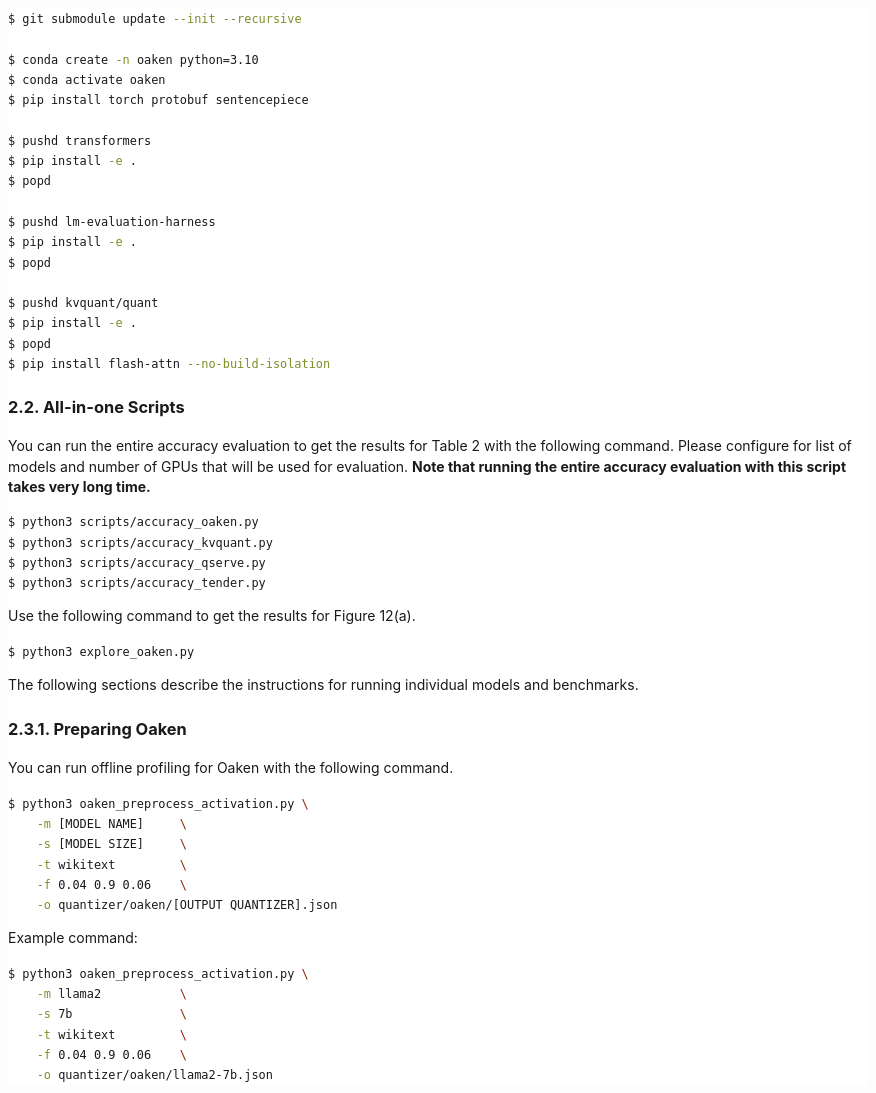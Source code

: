 ```sh
$ git submodule update --init --recursive

$ conda create -n oaken python=3.10
$ conda activate oaken
$ pip install torch protobuf sentencepiece

$ pushd transformers
$ pip install -e .
$ popd

$ pushd lm-evaluation-harness
$ pip install -e .
$ popd

$ pushd kvquant/quant
$ pip install -e .
$ popd
$ pip install flash-attn --no-build-isolation
```

### 2.2. All-in-one Scripts
You can run the entire accuracy evaluation to get the results for Table 2 with the following command.
Please configure for list of models and number of GPUs that will be used for evaluation.
**Note that running the entire accuracy evaluation with this script takes very long time.**

```sh
$ python3 scripts/accuracy_oaken.py
$ python3 scripts/accuracy_kvquant.py
$ python3 scripts/accuracy_qserve.py
$ python3 scripts/accuracy_tender.py
```

Use the following command to get the results for Figure 12(a).

```sh
$ python3 explore_oaken.py
```

The following sections describe the instructions for running individual models and benchmarks.

### 2.3.1. Preparing Oaken
You can run offline profiling for Oaken with the following command.

```sh
$ python3 oaken_preprocess_activation.py \
    -m [MODEL NAME]     \
    -s [MODEL SIZE]     \
    -t wikitext         \
    -f 0.04 0.9 0.06    \
    -o quantizer/oaken/[OUTPUT QUANTIZER].json 
```

Example command:
```sh
$ python3 oaken_preprocess_activation.py \
    -m llama2           \
    -s 7b               \
    -t wikitext         \
    -f 0.04 0.9 0.06    \
    -o quantizer/oaken/llama2-7b.json
```

